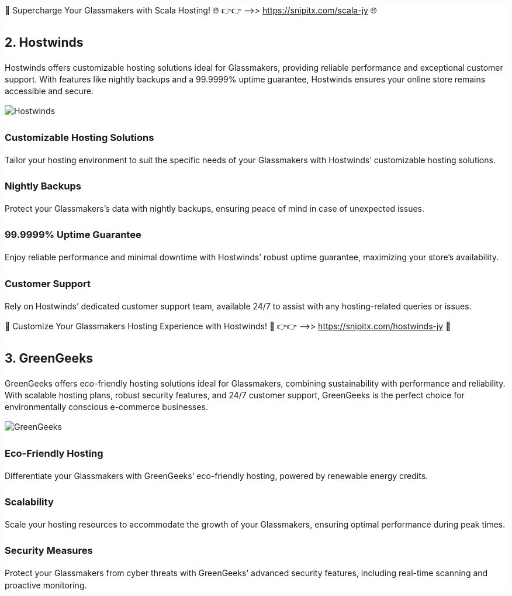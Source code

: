 🚀 Supercharge Your Glassmakers with Scala Hosting! 🌐
👉👉 -->> https://snipitx.com/scala-jy 🌐

## 2. Hostwinds

Hostwinds offers customizable hosting solutions ideal for Glassmakers, providing reliable performance and exceptional customer support. With features like nightly backups and a 99.9999% uptime guarantee, Hostwinds ensures your online store remains accessible and secure.

![Hostwinds](https://i.imgur.com/53aSNXx.jpeg "Hostwinds Hosting")

### Customizable Hosting Solutions
Tailor your hosting environment to suit the specific needs of your Glassmakers with Hostwinds’ customizable hosting solutions.

### Nightly Backups
Protect your Glassmakers’s data with nightly backups, ensuring peace of mind in case of unexpected issues.

### 99.9999% Uptime Guarantee
Enjoy reliable performance and minimal downtime with Hostwinds’ robust uptime guarantee, maximizing your store’s availability.

### Customer Support
Rely on Hostwinds’ dedicated customer support team, available 24/7 to assist with any hosting-related queries or issues.

🌟 Customize Your Glassmakers Hosting Experience with Hostwinds! 🚀
👉👉 -->> https://snipitx.com/hostwinds-jy 🚀


## 3. GreenGeeks

GreenGeeks offers eco-friendly hosting solutions ideal for Glassmakers, combining sustainability with performance and reliability. With scalable hosting plans, robust security features, and 24/7 customer support, GreenGeeks is the perfect choice for environmentally conscious e-commerce businesses.

![GreenGeeks](https://i.imgur.com/eEwuntu.jpg "GreenGeeks Hosting")

### Eco-Friendly Hosting
Differentiate your Glassmakers with GreenGeeks’ eco-friendly hosting, powered by renewable energy credits.

### Scalability
Scale your hosting resources to accommodate the growth of your Glassmakers, ensuring optimal performance during peak times.

### Security Measures
Protect your Glassmakers from cyber threats with GreenGeeks’ advanced security features, including real-time scanning and proactive monitoring.
